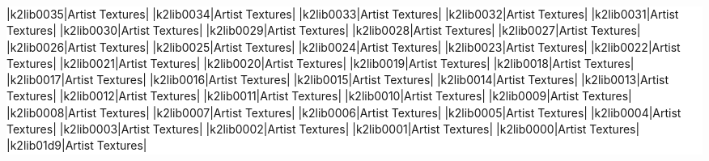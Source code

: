 |k2lib0035|Artist Textures|
|k2lib0034|Artist Textures|
|k2lib0033|Artist Textures|
|k2lib0032|Artist Textures|
|k2lib0031|Artist Textures|
|k2lib0030|Artist Textures|
|k2lib0029|Artist Textures|
|k2lib0028|Artist Textures|
|k2lib0027|Artist Textures|
|k2lib0026|Artist Textures|
|k2lib0025|Artist Textures|
|k2lib0024|Artist Textures|
|k2lib0023|Artist Textures|
|k2lib0022|Artist Textures|
|k2lib0021|Artist Textures|
|k2lib0020|Artist Textures|
|k2lib0019|Artist Textures|
|k2lib0018|Artist Textures|
|k2lib0017|Artist Textures|
|k2lib0016|Artist Textures|
|k2lib0015|Artist Textures|
|k2lib0014|Artist Textures|
|k2lib0013|Artist Textures|
|k2lib0012|Artist Textures|
|k2lib0011|Artist Textures|
|k2lib0010|Artist Textures|
|k2lib0009|Artist Textures|
|k2lib0008|Artist Textures|
|k2lib0007|Artist Textures|
|k2lib0006|Artist Textures|
|k2lib0005|Artist Textures|
|k2lib0004|Artist Textures|
|k2lib0003|Artist Textures|
|k2lib0002|Artist Textures|
|k2lib0001|Artist Textures|
|k2lib0000|Artist Textures|
|k2lib01d9|Artist Textures|